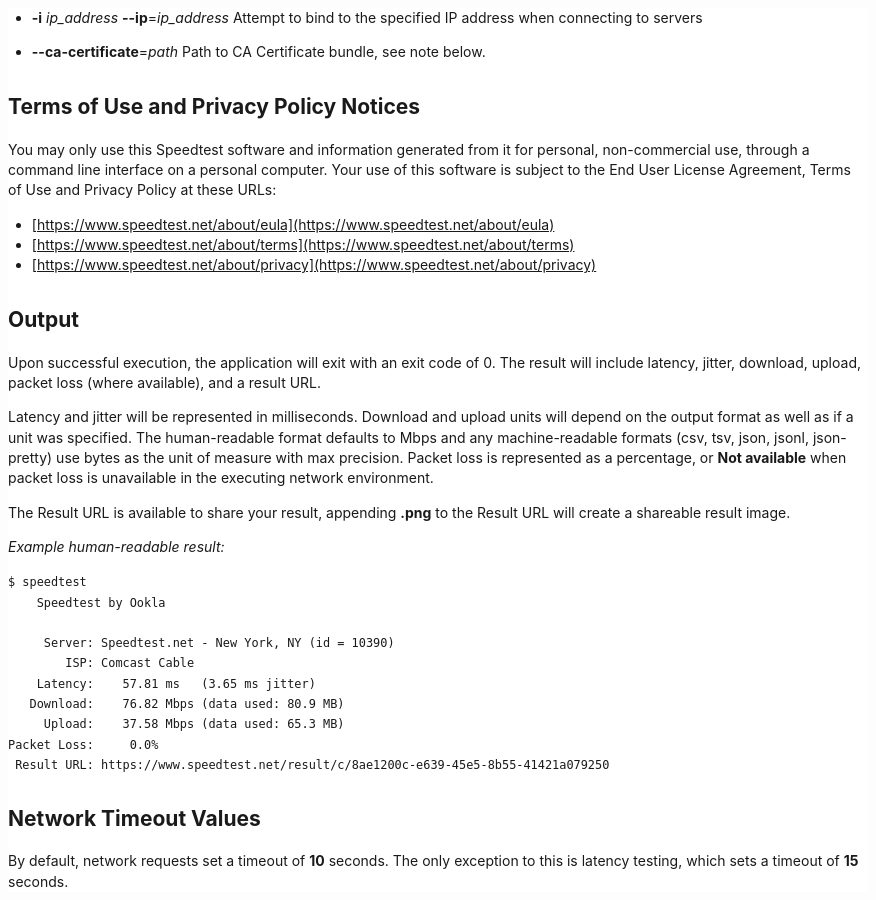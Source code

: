 * **-i** *ip_address* **--ip**=*ip_address*
  Attempt to bind to the specified IP address when connecting to servers

* **--ca-certificate**=*path*
  Path to CA Certificate bundle, see note below.

## Terms of Use and Privacy Policy Notices
You may only use this Speedtest software and information generated from it for personal, non-commercial use,
through a command line interface on a personal computer.  Your use of this software is subject to the End User
License Agreement, Terms of Use and Privacy Policy at these URLs:

* [https://www.speedtest.net/about/eula](https://www.speedtest.net/about/eula)
* [https://www.speedtest.net/about/terms](https://www.speedtest.net/about/terms)
* [https://www.speedtest.net/about/privacy](https://www.speedtest.net/about/privacy)

## Output
Upon successful execution, the application will exit with an exit code of 0. The result will include
latency, jitter, download, upload, packet loss (where available), and a result URL.

Latency and jitter will be represented in milliseconds. Download and upload units will depend on the output
format as well as if a unit was specified. The human-readable format defaults to Mbps and any machine-readable
formats (csv, tsv, json, jsonl, json-pretty) use bytes as the unit of measure with max precision. Packet loss is represented as a percentage, or **Not available** when packet loss is unavailable in the executing network environment.

The Result URL is available to share your result, appending **.png** to the Result URL will create a
shareable result image.

*Example human-readable result:*

```
$ speedtest
    Speedtest by Ookla

     Server: Speedtest.net - New York, NY (id = 10390)
        ISP: Comcast Cable
    Latency:    57.81 ms   (3.65 ms jitter)
   Download:    76.82 Mbps (data used: 80.9 MB)
     Upload:    37.58 Mbps (data used: 65.3 MB)
Packet Loss:     0.0%
 Result URL: https://www.speedtest.net/result/c/8ae1200c-e639-45e5-8b55-41421a079250
```

## Network Timeout Values
By default, network requests set a timeout of **10** seconds. The only exception to this
is latency testing, which sets a timeout of **15** seconds.
